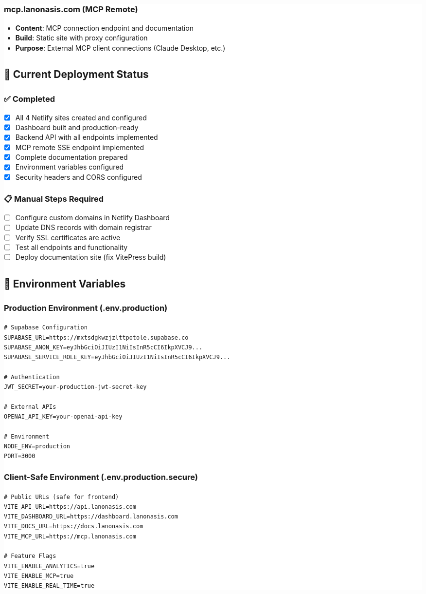 ### **mcp.lanonasis.com (MCP Remote)**
- **Content**: MCP connection endpoint and documentation
- **Build**: Static site with proxy configuration
- **Purpose**: External MCP client connections (Claude Desktop, etc.)

## 🚀 **Current Deployment Status**

### **✅ Completed**
- [x] All 4 Netlify sites created and configured
- [x] Dashboard built and production-ready
- [x] Backend API with all endpoints implemented
- [x] MCP remote SSE endpoint implemented
- [x] Complete documentation prepared
- [x] Environment variables configured
- [x] Security headers and CORS configured

### **📋 Manual Steps Required**
- [ ] Configure custom domains in Netlify Dashboard
- [ ] Update DNS records with domain registrar
- [ ] Verify SSL certificates are active
- [ ] Test all endpoints and functionality
- [ ] Deploy documentation site (fix VitePress build)

## 🔐 **Environment Variables**

### **Production Environment (.env.production)**
```env
# Supabase Configuration
SUPABASE_URL=https://mxtsdgkwzjzlttpotole.supabase.co
SUPABASE_ANON_KEY=eyJhbGciOiJIUzI1NiIsInR5cCI6IkpXVCJ9...
SUPABASE_SERVICE_ROLE_KEY=eyJhbGciOiJIUzI1NiIsInR5cCI6IkpXVCJ9...

# Authentication
JWT_SECRET=your-production-jwt-secret-key

# External APIs
OPENAI_API_KEY=your-openai-api-key

# Environment
NODE_ENV=production
PORT=3000
```

### **Client-Safe Environment (.env.production.secure)**
```env
# Public URLs (safe for frontend)
VITE_API_URL=https://api.lanonasis.com
VITE_DASHBOARD_URL=https://dashboard.lanonasis.com
VITE_DOCS_URL=https://docs.lanonasis.com
VITE_MCP_URL=https://mcp.lanonasis.com

# Feature Flags
VITE_ENABLE_ANALYTICS=true
VITE_ENABLE_MCP=true
VITE_ENABLE_REAL_TIME=true
```
